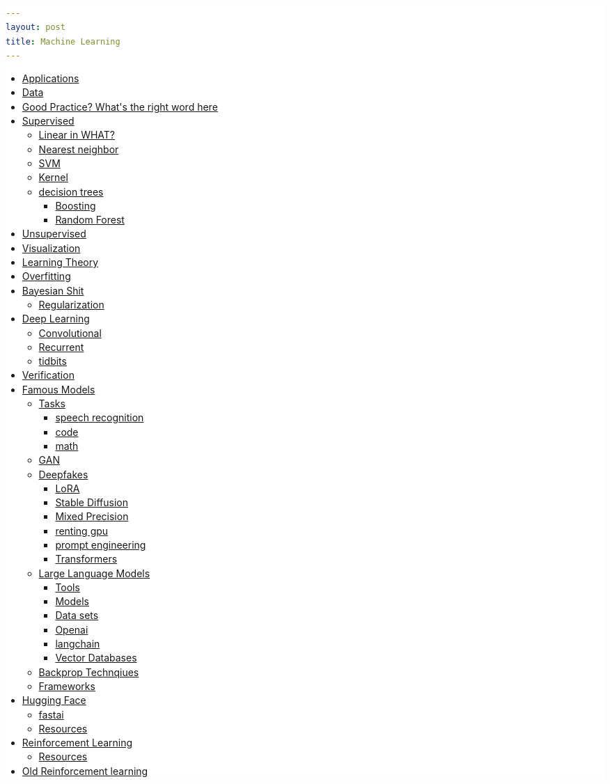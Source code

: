 ```yaml
---
layout: post
title: Machine Learning
---
```


- [Applications](#applications)
- [Data](#data)
- [Good Practice? What's the right word here](#good-practice-whats-the-right-word-here)
- [Supervised](#supervised)
  - [Linear in WHAT?](#linear-in-what)
  - [Nearest neighbor](#nearest-neighbor)
  - [SVM](#svm)
  - [Kernel](#kernel)
  - [decision trees](#decision-trees)
    - [Boosting](#boosting)
    - [Random Forest](#random-forest)
- [Unsupervised](#unsupervised)
- [Visualization](#visualization)
- [Learning Theory](#learning-theory)
- [Overfitting](#overfitting)
- [Bayesian Shit](#bayesian-shit)
  - [Regularization](#regularization)
- [Deep Learning](#deep-learning)
  - [Convolutional](#convolutional)
  - [Recurrent](#recurrent)
  - [tidbits](#tidbits)
- [Verification](#verification)
- [Famous Models](#famous-models)
  - [Tasks](#tasks)
    - [speech recognition](#speech-recognition)
    - [code](#code)
    - [math](#math)
  - [GAN](#gan)
  - [Deepfakes](#deepfakes)
    - [LoRA](#lora)
    - [Stable Diffusion](#stable-diffusion)
    - [Mixed Precision](#mixed-precision)
    - [renting gpu](#renting-gpu)
    - [prompt engineering](#prompt-engineering)
    - [Transformers](#transformers)
  - [Large Language Models](#large-language-models)
    - [Tools](#tools)
    - [Models](#models)
    - [Data sets](#data-sets)
    - [Openai](#openai)
    - [langchain](#langchain)
    - [Vector Databases](#vector-databases)
  - [Backprop Technqiues](#backprop-technqiues)
  - [Frameworks](#frameworks)
- [Hugging Face](#hugging-face)
  - [fastai](#fastai)
  - [Resources](#resources)
- [Reinforcement Learning](#reinforcement-learning)
  - [Resources](#resources-1)
- [Old Reinforcement learning](#old-reinforcement-learning)
